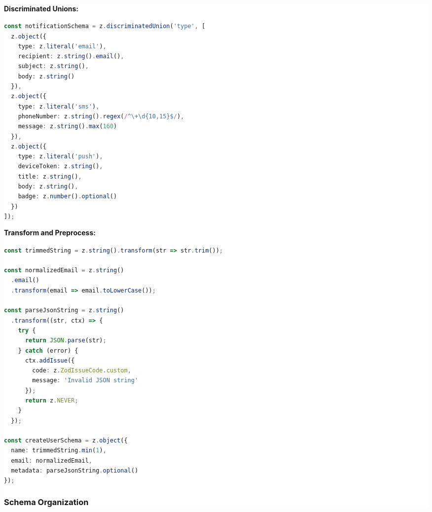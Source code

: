 **Discriminated Unions:**
```typescript
const notificationSchema = z.discriminatedUnion('type', [
  z.object({
    type: z.literal('email'),
    recipient: z.string().email(),
    subject: z.string(),
    body: z.string()
  }),
  z.object({
    type: z.literal('sms'),
    phoneNumber: z.string().regex(/^\+\d{10,15}$/),
    message: z.string().max(160)
  }),
  z.object({
    type: z.literal('push'),
    deviceToken: z.string(),
    title: z.string(),
    body: z.string(),
    badge: z.number().optional()
  })
]);
```

**Transform and Preprocess:**
```typescript
const trimmedString = z.string().transform(str => str.trim());

const normalizedEmail = z.string()
  .email()
  .transform(email => email.toLowerCase());

const parseJsonString = z.string()
  .transform((str, ctx) => {
    try {
      return JSON.parse(str);
    } catch (error) {
      ctx.addIssue({
        code: z.ZodIssueCode.custom,
        message: 'Invalid JSON string'
      });
      return z.NEVER;
    }
  });

const createUserSchema = z.object({
  name: trimmedString.min(1),
  email: normalizedEmail,
  metadata: parseJsonString.optional()
});
```

### Schema Organization
